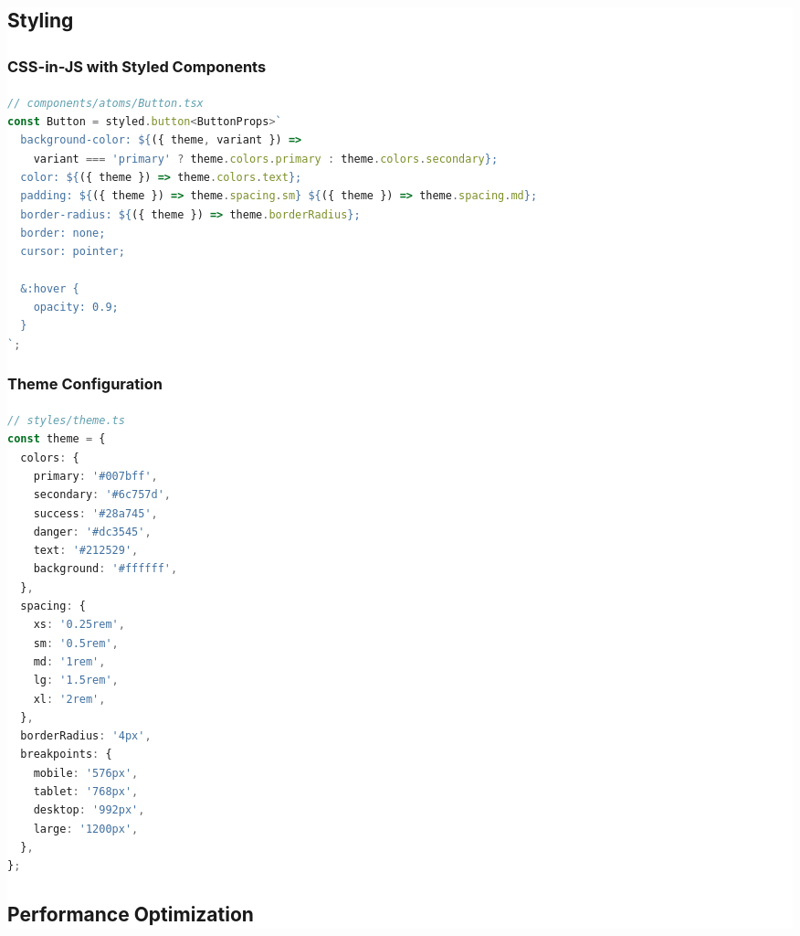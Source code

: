 ## Styling

### CSS-in-JS with Styled Components

```typescript
// components/atoms/Button.tsx
const Button = styled.button<ButtonProps>`
  background-color: ${({ theme, variant }) => 
    variant === 'primary' ? theme.colors.primary : theme.colors.secondary};
  color: ${({ theme }) => theme.colors.text};
  padding: ${({ theme }) => theme.spacing.sm} ${({ theme }) => theme.spacing.md};
  border-radius: ${({ theme }) => theme.borderRadius};
  border: none;
  cursor: pointer;
  
  &:hover {
    opacity: 0.9;
  }
`;
```

### Theme Configuration

```typescript
// styles/theme.ts
const theme = {
  colors: {
    primary: '#007bff',
    secondary: '#6c757d',
    success: '#28a745',
    danger: '#dc3545',
    text: '#212529',
    background: '#ffffff',
  },
  spacing: {
    xs: '0.25rem',
    sm: '0.5rem',
    md: '1rem',
    lg: '1.5rem',
    xl: '2rem',
  },
  borderRadius: '4px',
  breakpoints: {
    mobile: '576px',
    tablet: '768px',
    desktop: '992px',
    large: '1200px',
  },
};
```

## Performance Optimization
